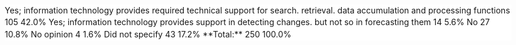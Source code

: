 </tr>

<tr>

<td>Yes; information technology provides required technical support for search. retrieval. data accumulation and processing functions</td>

<td align="center">105</td>

<td align="center">42.0%</td>

</tr>

<tr>

<td>Yes; information technology provides support in detecting changes. but not so in forecasting them</td>

<td align="center">14</td>

<td align="center">5.6%</td>

</tr>

<tr>

<td>No</td>

<td align="center">27</td>

<td align="center">10.8%</td>

</tr>

<tr>

<td>No opinion</td>

<td align="center">4</td>

<td align="center">1.6%</td>

</tr>

<tr>

<td>Did not specify</td>

<td align="center">43</td>

<td align="center">17.2%</td>

</tr>

<tr>

<td align="right">**Total:**</td>

<td align="center">250</td>

<td align="center">100.0%</td>

</tr>

</tbody>
